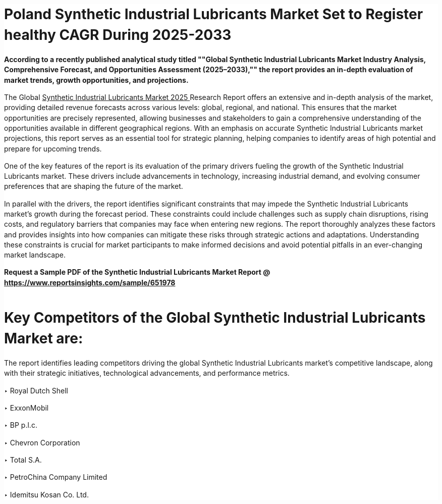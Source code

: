 # Poland Synthetic Industrial Lubricants Market Set to Register healthy CAGR During 2025-2033

<strong>According to a recently published analytical study titled ""Global Synthetic Industrial Lubricants Market Industry Analysis, Comprehensive Forecast, and Opportunities Assessment (2025–2033),"" the report provides an in-depth evaluation of market trends, growth opportunities, and projections.</strong>

The Global <a href=https://www.reportsinsights.com/sample/651978>Synthetic Industrial Lubricants Market 2025 </a> Research Report offers an extensive and in-depth analysis of the market, providing detailed revenue forecasts across various levels: global, regional, and national. This ensures that the market opportunities are precisely represented, allowing businesses and stakeholders to gain a comprehensive understanding of the opportunities available in different geographical regions. With an emphasis on accurate Synthetic Industrial Lubricants market projections, this report serves as an essential tool for strategic planning, helping companies to identify areas of high potential and prepare for upcoming trends.

One of the key features of the report is its evaluation of the primary drivers fueling the growth of the Synthetic Industrial Lubricants market. These drivers include advancements in technology, increasing industrial demand, and evolving consumer preferences that are shaping the future of the market. 

In parallel with the drivers, the report identifies significant constraints that may impede the Synthetic Industrial Lubricants market’s growth during the forecast period. These constraints could include challenges such as supply chain disruptions, rising costs, and regulatory barriers that companies may face when entering new regions. The report thoroughly analyzes these factors and provides insights into how companies can mitigate these risks through strategic actions and adaptations. Understanding these constraints is crucial for market participants to make informed decisions and avoid potential pitfalls in an ever-changing market landscape.

<strong>Request a Sample PDF of the Synthetic Industrial Lubricants Market Report </strong><strong>@<a href=https://www.reportsinsights.com/sample/651978> https://www.reportsinsights.com/sample/651978</a></strong></font>

# <strong>Key Competitors of the Global Synthetic Industrial Lubricants Market are:</strong>

The report identifies leading competitors driving the global Synthetic Industrial Lubricants market’s competitive landscape, along with their strategic initiatives, technological advancements, and performance metrics.

‣ Royal Dutch Shell

‣ ExxonMobil

‣ BP p.l.c.

‣ Chevron Corporation

‣ Total S.A.

‣ PetroChina Company Limited

‣ Idemitsu Kosan Co. Ltd.
